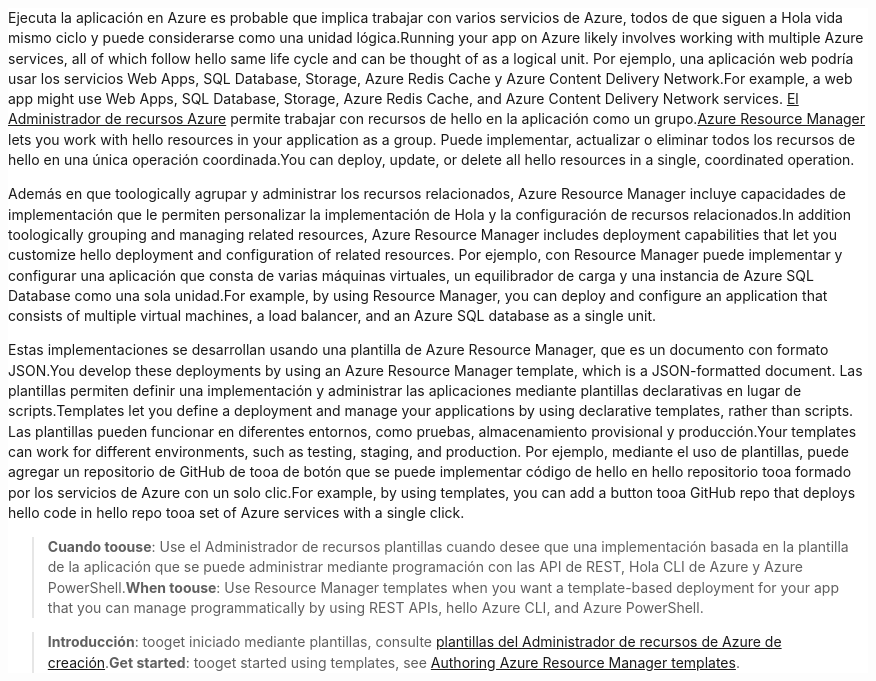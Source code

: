 <span data-ttu-id="621bf-292">Ejecuta la aplicación en Azure es probable que implica trabajar con varios servicios de Azure, todos de que siguen a Hola vida mismo ciclo y puede considerarse como una unidad lógica.</span><span class="sxs-lookup"><span data-stu-id="621bf-292">Running your app on Azure likely involves working with multiple Azure services, all of which follow hello same life cycle and can be thought of as a logical unit.</span></span> <span data-ttu-id="621bf-293">Por ejemplo, una aplicación web podría usar los servicios Web Apps, SQL Database, Storage, Azure Redis Cache y Azure Content Delivery Network.</span><span class="sxs-lookup"><span data-stu-id="621bf-293">For example, a web app might use Web Apps, SQL Database, Storage, Azure Redis Cache, and Azure Content Delivery Network services.</span></span> <span data-ttu-id="621bf-294">[El Administrador de recursos Azure](../../azure-resource-manager/resource-group-overview.md) permite trabajar con recursos de hello en la aplicación como un grupo.</span><span class="sxs-lookup"><span data-stu-id="621bf-294">[Azure Resource Manager](../../azure-resource-manager/resource-group-overview.md) lets you work with hello resources in your application as a group.</span></span> <span data-ttu-id="621bf-295">Puede implementar, actualizar o eliminar todos los recursos de hello en una única operación coordinada.</span><span class="sxs-lookup"><span data-stu-id="621bf-295">You can deploy, update, or delete all hello resources in a single, coordinated operation.</span></span>

<span data-ttu-id="621bf-296">Además en que toologically agrupar y administrar los recursos relacionados, Azure Resource Manager incluye capacidades de implementación que le permiten personalizar la implementación de Hola y la configuración de recursos relacionados.</span><span class="sxs-lookup"><span data-stu-id="621bf-296">In addition toologically grouping and managing related resources, Azure Resource Manager includes deployment capabilities that let you customize hello deployment and configuration of related resources.</span></span> <span data-ttu-id="621bf-297">Por ejemplo, con Resource Manager puede implementar y configurar una aplicación que consta de varias máquinas virtuales, un equilibrador de carga y una instancia de Azure SQL Database como una sola unidad.</span><span class="sxs-lookup"><span data-stu-id="621bf-297">For example, by using Resource Manager, you can deploy and configure an application that consists of multiple virtual machines, a load balancer, and an Azure SQL database as a single unit.</span></span>

<span data-ttu-id="621bf-298">Estas implementaciones se desarrollan usando una plantilla de Azure Resource Manager, que es un documento con formato JSON.</span><span class="sxs-lookup"><span data-stu-id="621bf-298">You develop these deployments by using an Azure Resource Manager template, which is a JSON-formatted document.</span></span> <span data-ttu-id="621bf-299">Las plantillas permiten definir una implementación y administrar las aplicaciones mediante plantillas declarativas en lugar de scripts.</span><span class="sxs-lookup"><span data-stu-id="621bf-299">Templates let you define a deployment and manage your applications by using declarative templates, rather than scripts.</span></span> <span data-ttu-id="621bf-300">Las plantillas pueden funcionar en diferentes entornos, como pruebas, almacenamiento provisional y producción.</span><span class="sxs-lookup"><span data-stu-id="621bf-300">Your templates can work for different environments, such as testing, staging, and production.</span></span> <span data-ttu-id="621bf-301">Por ejemplo, mediante el uso de plantillas, puede agregar un repositorio de GitHub de tooa de botón que se puede implementar código de hello en hello repositorio tooa formado por los servicios de Azure con un solo clic.</span><span class="sxs-lookup"><span data-stu-id="621bf-301">For example, by using templates, you can add a button tooa GitHub repo that deploys hello code in hello repo tooa set of Azure services with a single click.</span></span>

><span data-ttu-id="621bf-302">**Cuando toouse**: Use el Administrador de recursos plantillas cuando desee que una implementación basada en la plantilla de la aplicación que se puede administrar mediante programación con las API de REST, Hola CLI de Azure y Azure PowerShell.</span><span class="sxs-lookup"><span data-stu-id="621bf-302">**When toouse**: Use Resource Manager templates when you want a template-based deployment for your app that you can manage programmatically by using REST APIs, hello Azure CLI, and Azure PowerShell.</span></span>

><span data-ttu-id="621bf-303">**Introducción**: tooget iniciado mediante plantillas, consulte [plantillas del Administrador de recursos de Azure de creación](../../resource-group-authoring-templates.md).</span><span class="sxs-lookup"><span data-stu-id="621bf-303">**Get started**: tooget started using templates, see [Authoring Azure Resource Manager templates](../../resource-group-authoring-templates.md).</span></span>
